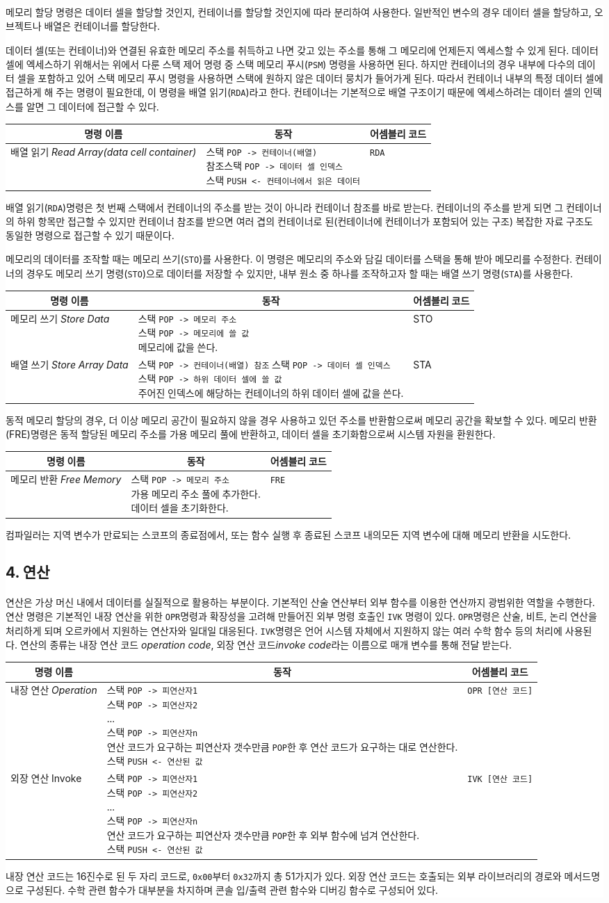 메모리 할당 명령은 데이터 셀을 할당할 것인지, 컨테이너를 할당할 것인지에 따라 분리하여 사용한다. 일반적인 변수의 경우 데이터 셀을 할당하고, 오브젝트나 배열은 컨테이너를 할당한다.

데이터 셀(또는 컨테이너)와 연결된 유효한 메모리 주소를 취득하고 나면 갖고 있는 주소를 통해 그 메모리에 언제든지 엑세스할 수 있게 된다. 데이터 셀에 엑세스하기 위해서는 위에서 다룬 스택 제어 명령 중 스택 메모리 푸시(`PSM`) 명령을 사용하면 된다. 하지만 컨테이너의 경우 내부에 다수의 데이터 셀을 포함하고 있어 스택 메모리 푸시 명령을 사용하면 스택에 원하지 않은 데이터 뭉치가 들어가게 된다. 따라서 컨테이너 내부의 특정 데이터 셀에 접근하게 해 주는 명령이 필요한데, 이 명령을 배열 읽기(`RDA`)라고 한다. 컨테이너는 기본적으로 배열 구조이기 때문에 엑세스하려는 데이터 셀의 인덱스를 알면 그 데이터에 접근할 수 있다.

| 명령 이름 | 동작 | 어셈블리 코드 |
| --- | --- | --- |
| 배열 읽기 *Read Array(data cell container)* | 스택 `POP -> 컨테이너(배열)` <br> 참조스택 `POP -> 데이터 셀 인덱스` <br> 스택 `PUSH <- 컨테이너에서 읽은 데이터` | `RDA` |

배열 읽기(`RDA`)명령은 첫 번째 스택에서 컨테이너의 주소를 받는 것이 아니라 컨테이너 참조를 바로 받는다. 컨테이너의 주소를 받게 되면 그 컨테이너의 하위 항목만 접근할 수 있지만 컨테이너 참조를 받으면 여러 겹의 컨테이너로 된(컨테이너에 컨테이너가 포함되어 있는 구조) 복잡한 자료 구조도 동일한 명령으로 접근할 수 있기 때문이다.

메모리의 데이터를 조작할 때는 메모리 쓰기(`STO`)를 사용한다. 이 명령은 메모리의 주소와 담길 데이터를 스택을 통해 받아 메모리를 수정한다. 컨테이너의 경우도 메모리 쓰기 명령(`STO`)으로 데이터를 저장할 수 있지만, 내부 원소 중 하나를 조작하고자 할 때는 배열 쓰기 명령(`STA`)를 사용한다.

| 명령 이름 | 동작 | 어셈블리 코드 |
| --- | --- | --- |
| 메모리 쓰기 *Store Data* | 스택 `POP -> 메모리 주소` <br> 스택 `POP -> 메모리에 쓸 값` <br> 메모리에 값을 쓴다. | STO |
| 배열 쓰기 *Store Array Data* | 스택 `POP -> 컨테이너(배열) 참조` 스택 `POP -> 데이터 셀 인덱스` <br>스택 `POP -> 하위 데이터 셀에 쓸 값` <br> 주어진 인덱스에 해당하는 컨테이너의 하위 데이터 셀에 값을 쓴다. | STA |

동적 메모리 할당의 경우, 더 이상 메모리 공간이 필요하지 않을 경우 사용하고 있던 주소를 반환함으로써 메모리 공간을 확보할 수 있다. 메모리 반환(FRE)명령은 동적 할당된 메모리 주소를 가용 메모리 풀에 반환하고, 데이터 셀을 초기화함으로써 시스템 자원을 환원한다.

| 명령 이름 | 동작 | 어셈블리 코드 |
| --- | --- | --- |
| 메모리 반환 *Free Memory* | 스택 `POP -> 메모리 주소` <br>가용 메모리 주소 풀에 추가한다.<br>데이터 셀을 초기화한다. | `FRE` |

컴파일러는 지역 변수가 만료되는 스코프의 종료점에서, 또는 함수 실행 후 종료된 스코프 내의모든 지역 변수에 대해 메모리 반환을 시도한다.

## 4. 연산

연산은 가상 머신 내에서 데이터를 실질적으로 활용하는 부분이다. 기본적인 산술 연산부터 외부 함수를 이용한 연산까지 광범위한 역할을 수행한다. 연산 명령은 기본적인 내장 연산을 위한 `OPR`명령과 확장성을 고려해 만들어진 외부 명령 호출인 `IVK` 명령이 있다. `OPR`명령은 산술, 비트, 논리 연산을 처리하게 되며 오르카에서 지원하는 연산자와 일대일 대응된다. `IVK`명령은 언어 시스템 자체에서 지원하지 않는 여러 수학 함수 등의 처리에 사용된다. 연산의 종류는 내장 연산 코드 *operation code*, 외장 연산 코드*invoke code*라는 이름으로 매개 변수를 통해 전달 받는다.

| 명령 이름 | 동작 | 어셈블리 코드 |
| --- | --- | --- |
| 내장 연산 *Operation* | 스택 `POP -> 피연산자1`<br>스택 `POP -> 피연산자2`<br>...<br>스택 `POP -> 피연산자n`<br>연산 코드가 요구하는 피연산자 갯수만큼 `POP`한 후 연산 코드가 요구하는 대로 연산한다.<br>스택 `PUSH <- 연산된 값` | `OPR [연산 코드]` |
| 외장 연산 Invoke | 스택 `POP -> 피연산자1`<br>스택 `POP -> 피연산자2`<br>...<br>스택 `POP -> 피연산자n`<br>연산 코드가 요구하는 피연산자 갯수만큼 `POP`한 후 외부 함수에 넘겨 연산한다.<br>스택 `PUSH <- 연산된 값` | `IVK [연산 코드]` |

내장 연산 코드는 16진수로 된 두 자리 코드로, `0x00`부터 `0x32`까지 총 51가지가 있다. 외장 연산 코드는 호출되는 외부 라이브러리의 경로와 메서드명으로 구성된다. 수학 관련 함수가 대부분을 차지하며 콘솔 입/출력 관련 함수와 디버깅 함수로 구성되어 있다.
